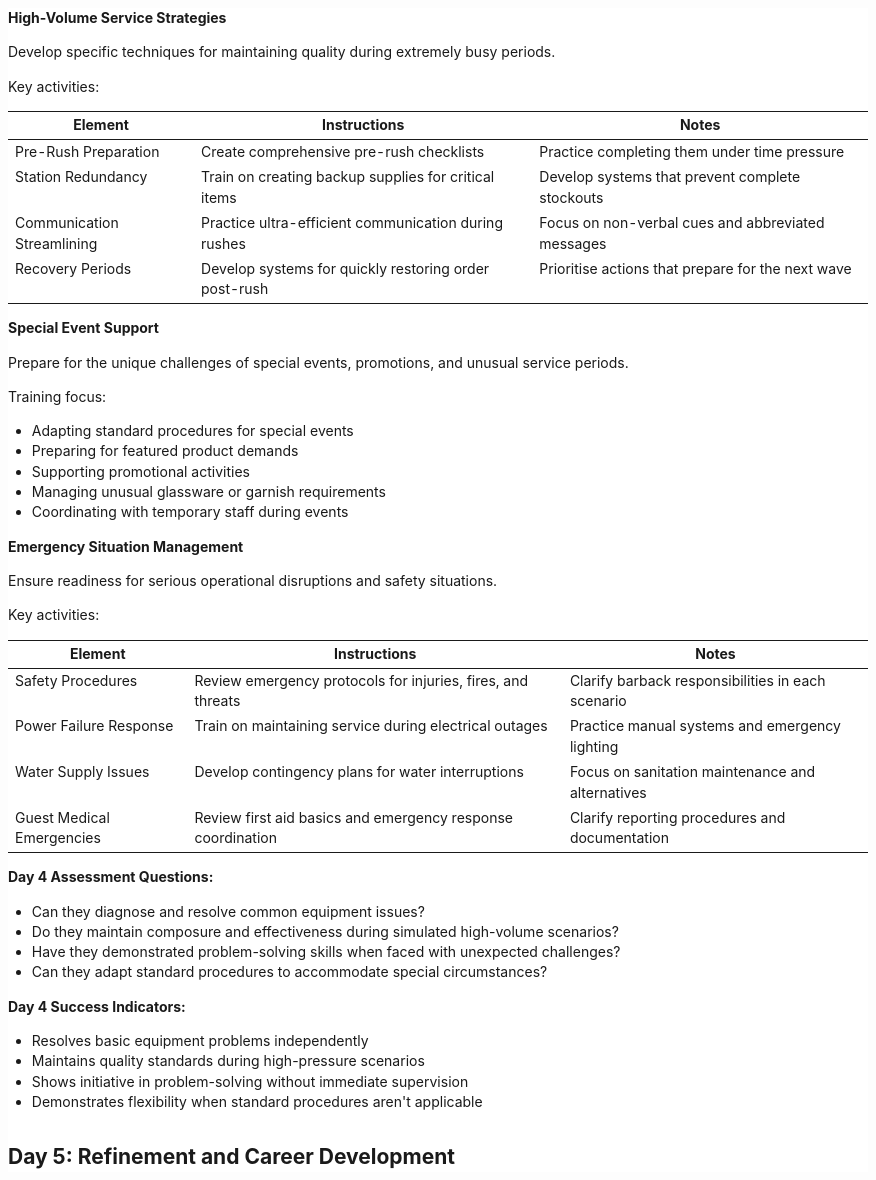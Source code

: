 **High-Volume Service Strategies**

Develop specific techniques for maintaining quality during extremely busy periods.

Key activities:

| Element | Instructions | Notes |
|---------|-------------|-------|
| Pre-Rush Preparation | Create comprehensive pre-rush checklists | Practice completing them under time pressure |
| Station Redundancy | Train on creating backup supplies for critical items | Develop systems that prevent complete stockouts |
| Communication Streamlining | Practice ultra-efficient communication during rushes | Focus on non-verbal cues and abbreviated messages |
| Recovery Periods | Develop systems for quickly restoring order post-rush | Prioritise actions that prepare for the next wave |

**Special Event Support**

Prepare for the unique challenges of special events, promotions, and unusual service periods.

Training focus:

- Adapting standard procedures for special events
- Preparing for featured product demands
- Supporting promotional activities
- Managing unusual glassware or garnish requirements
- Coordinating with temporary staff during events

**Emergency Situation Management**

Ensure readiness for serious operational disruptions and safety situations.

Key activities:

| Element | Instructions | Notes |
|---------|-------------|-------|
| Safety Procedures | Review emergency protocols for injuries, fires, and threats | Clarify barback responsibilities in each scenario |
| Power Failure Response | Train on maintaining service during electrical outages | Practice manual systems and emergency lighting |
| Water Supply Issues | Develop contingency plans for water interruptions | Focus on sanitation maintenance and alternatives |
| Guest Medical Emergencies | Review first aid basics and emergency response coordination | Clarify reporting procedures and documentation |

**Day 4 Assessment Questions:**

- Can they diagnose and resolve common equipment issues?
- Do they maintain composure and effectiveness during simulated high-volume scenarios?
- Have they demonstrated problem-solving skills when faced with unexpected challenges?
- Can they adapt standard procedures to accommodate special circumstances?

**Day 4 Success Indicators:**

- Resolves basic equipment problems independently
- Maintains quality standards during high-pressure scenarios
- Shows initiative in problem-solving without immediate supervision
- Demonstrates flexibility when standard procedures aren't applicable

## Day 5: Refinement and Career Development
